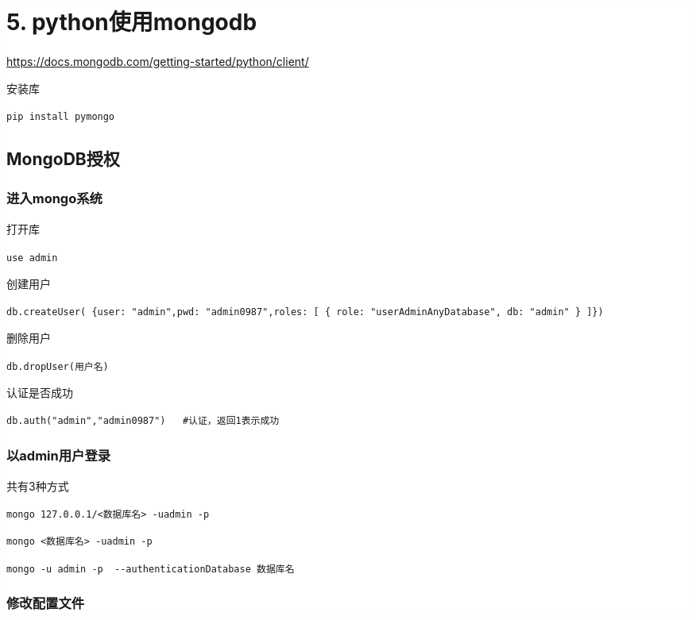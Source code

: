 

# 5. python使用mongodb

https://docs.mongodb.com/getting-started/python/client/

安装库

```
pip install pymongo
```

## MongoDB授权

### 进入mongo系统

打开库

```
use admin
```

创建用户

```
db.createUser( {user: "admin",pwd: "admin0987",roles: [ { role: "userAdminAnyDatabase", db: "admin" } ]})
```

删除用户

```
db.dropUser(用户名)
```

认证是否成功

```
db.auth("admin","admin0987")   #认证，返回1表示成功
```

### 以admin用户登录

共有3种方式

```
mongo 127.0.0.1/<数据库名> -uadmin -p
```

```
mongo <数据库名> -uadmin -p
```

```
mongo -u admin -p  --authenticationDatabase 数据库名 
```

### 修改配置文件
